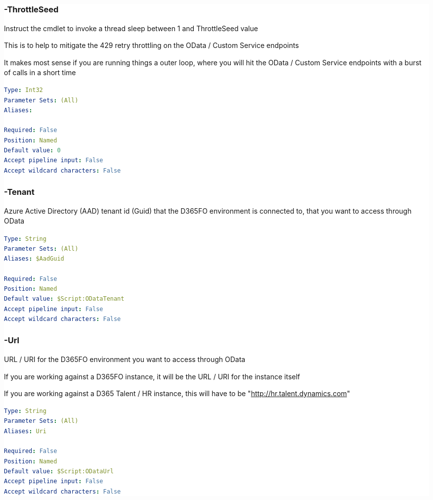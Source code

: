 ### -ThrottleSeed
Instruct the cmdlet to invoke a thread sleep between 1 and ThrottleSeed value

This is to help to mitigate the 429 retry throttling on the OData / Custom Service endpoints

It makes most sense if you are running things a outer loop, where you will hit the OData / Custom Service endpoints with a burst of calls in a short time

```yaml
Type: Int32
Parameter Sets: (All)
Aliases:

Required: False
Position: Named
Default value: 0
Accept pipeline input: False
Accept wildcard characters: False
```

### -Tenant
Azure Active Directory (AAD) tenant id (Guid) that the D365FO environment is connected to, that you want to access through OData

```yaml
Type: String
Parameter Sets: (All)
Aliases: $AadGuid

Required: False
Position: Named
Default value: $Script:ODataTenant
Accept pipeline input: False
Accept wildcard characters: False
```

### -Url
URL / URI for the D365FO environment you want to access through OData

If you are working against a D365FO instance, it will be the URL / URI for the instance itself

If you are working against a D365 Talent / HR instance, this will have to be "http://hr.talent.dynamics.com"

```yaml
Type: String
Parameter Sets: (All)
Aliases: Uri

Required: False
Position: Named
Default value: $Script:ODataUrl
Accept pipeline input: False
Accept wildcard characters: False
```
